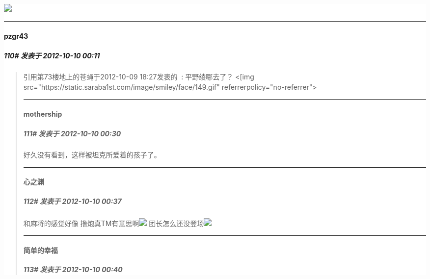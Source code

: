 <img src="http://i1193.photobucket.com/albums/aa356/inle38829272/GNP/pp_20121009224436.jpg" referrerpolicy="no-referrer">







-----

####  pzgr43  
##### 110#       发表于 2012-10-10 00:11



<blockquote>引用第73楼地上的苍蝇于2012-10-09 18:27发表的  :
平野绫哪去了？ <[img src="https://static.saraba1st.com/image/smiley/face/149.gif" referrerpolicy="no-referrer">







-----

####  mothership  
##### 111#       发表于 2012-10-10 00:30




好久没有看到，这样被坦克所爱着的孩子了。







-----

####  心之渊  
##### 112#       发表于 2012-10-10 00:37




和麻将的感觉好像
撸炮真TM有意思啊<img src="https://static.saraba1st.com/image/smiley/face/161.jpg" referrerpolicy="no-referrer">
团长怎么还没登场<img src="https://static.saraba1st.com/image/smiley/face/41.gif" referrerpolicy="no-referrer">







-----

####  简单的幸福  
##### 113#       发表于 2012-10-10 00:40


